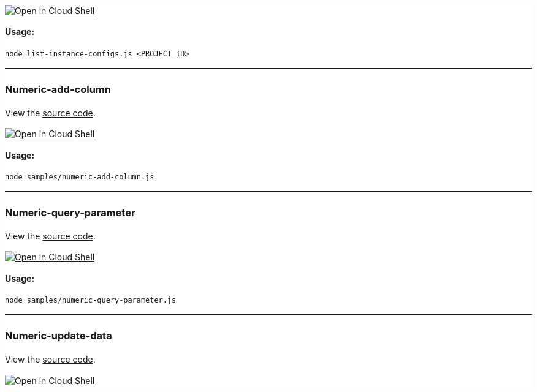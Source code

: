 [![Open in Cloud Shell][shell_img]](https://console.cloud.google.com/cloudshell/open?git_repo=https://github.com/googleapis/nodejs-spanner&page=editor&open_in_editor=samples/list-instance-configs.js,samples/README.md)

__Usage:__


`node list-instance-configs.js <PROJECT_ID>`


-----




### Numeric-add-column

View the [source code](https://github.com/googleapis/nodejs-spanner/blob/master/samples/numeric-add-column.js).

[![Open in Cloud Shell][shell_img]](https://console.cloud.google.com/cloudshell/open?git_repo=https://github.com/googleapis/nodejs-spanner&page=editor&open_in_editor=samples/numeric-add-column.js,samples/README.md)

__Usage:__


`node samples/numeric-add-column.js`


-----




### Numeric-query-parameter

View the [source code](https://github.com/googleapis/nodejs-spanner/blob/master/samples/numeric-query-parameter.js).

[![Open in Cloud Shell][shell_img]](https://console.cloud.google.com/cloudshell/open?git_repo=https://github.com/googleapis/nodejs-spanner&page=editor&open_in_editor=samples/numeric-query-parameter.js,samples/README.md)

__Usage:__


`node samples/numeric-query-parameter.js`


-----




### Numeric-update-data

View the [source code](https://github.com/googleapis/nodejs-spanner/blob/master/samples/numeric-update-data.js).

[![Open in Cloud Shell][shell_img]](https://console.cloud.google.com/cloudshell/open?git_repo=https://github.com/googleapis/nodejs-spanner&page=editor&open_in_editor=samples/numeric-update-data.js,samples/README.md)


[//]: # "This README.md file is auto-generated, all changes to this file will be lost."
[//]: # "To regenerate it, use `python -m synthtool`."
[shell_img]: https://gstatic.com/cloudssh/images/open-btn.png
[shell_link]: https://console.cloud.google.com/cloudshell/open?git_repo=https://github.com/googleapis/nodejs-spanner&page=editor&open_in_editor=samples/README.md
[product-docs]: https://cloud.google.com/spanner/docs/